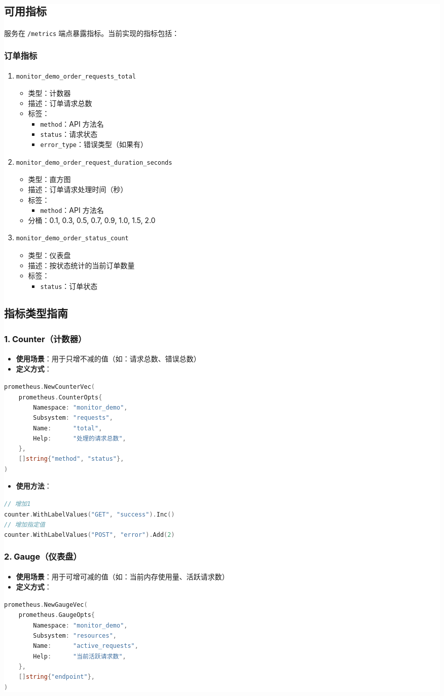 ## 可用指标

服务在 `/metrics` 端点暴露指标。当前实现的指标包括：

### 订单指标

1. `monitor_demo_order_requests_total`
   - 类型：计数器
   - 描述：订单请求总数
   - 标签：
     - `method`：API 方法名
     - `status`：请求状态
     - `error_type`：错误类型（如果有）

2. `monitor_demo_order_request_duration_seconds`
   - 类型：直方图
   - 描述：订单请求处理时间（秒）
   - 标签：
     - `method`：API 方法名
   - 分桶：0.1, 0.3, 0.5, 0.7, 0.9, 1.0, 1.5, 2.0

3. `monitor_demo_order_status_count`
   - 类型：仪表盘
   - 描述：按状态统计的当前订单数量
   - 标签：
     - `status`：订单状态

## 指标类型指南

### 1. Counter（计数器）
- **使用场景**：用于只增不减的值（如：请求总数、错误总数）
- **定义方式**：
```go
prometheus.NewCounterVec(
    prometheus.CounterOpts{
        Namespace: "monitor_demo",
        Subsystem: "requests",
        Name:      "total",
        Help:      "处理的请求总数",
    },
    []string{"method", "status"},
)
```
- **使用方法**：
```go
// 增加1
counter.WithLabelValues("GET", "success").Inc()
// 增加指定值
counter.WithLabelValues("POST", "error").Add(2)
```

### 2. Gauge（仪表盘）
- **使用场景**：用于可增可减的值（如：当前内存使用量、活跃请求数）
- **定义方式**：
```go
prometheus.NewGaugeVec(
    prometheus.GaugeOpts{
        Namespace: "monitor_demo",
        Subsystem: "resources",
        Name:      "active_requests",
        Help:      "当前活跃请求数",
    },
    []string{"endpoint"},
)
```